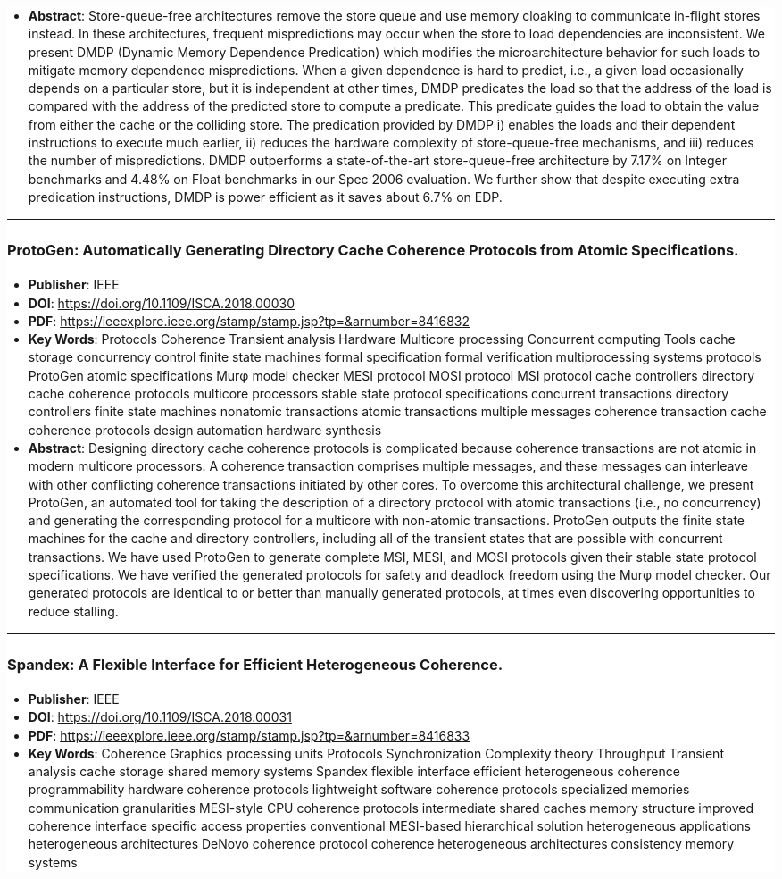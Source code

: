 * **Abstract**: Store-queue-free architectures remove the store queue and use memory cloaking to communicate in-flight stores instead. In these architectures, frequent mispredictions may occur when the store to load dependencies are inconsistent. We present DMDP (Dynamic Memory Dependence Predication) which modifies the microarchitecture behavior for such loads to mitigate memory dependence mispredictions. When a given dependence is hard to predict, i.e., a given load occasionally depends on a particular store, but it is independent at other times, DMDP predicates the load so that the address of the load is compared with the address of the predicted store to compute a predicate. This predicate guides the load to obtain the value from either the cache or the colliding store. The predication provided by DMDP i) enables the loads and their dependent instructions to execute much earlier, ii) reduces the hardware complexity of store-queue-free mechanisms, and iii) reduces the number of mispredictions. DMDP outperforms a state-of-the-art store-queue-free architecture by 7.17% on Integer benchmarks and 4.48% on Float benchmarks in our Spec 2006 evaluation. We further show that despite executing extra predication instructions, DMDP is power efficient as it saves about 6.7% on EDP.

---
### ProtoGen: Automatically Generating Directory Cache Coherence Protocols from Atomic Specifications.
* **Publisher**: IEEE
* **DOI**: https://doi.org/10.1109/ISCA.2018.00030
* **PDF**: https://ieeexplore.ieee.org/stamp/stamp.jsp?tp=&arnumber=8416832
* **Key Words**: Protocols Coherence Transient analysis Hardware Multicore processing Concurrent computing Tools cache storage concurrency control finite state machines formal specification formal verification multiprocessing systems protocols ProtoGen atomic specifications Murφ model checker MESI protocol MOSI protocol MSI protocol cache controllers directory cache coherence protocols multicore processors stable state protocol specifications concurrent transactions directory controllers finite state machines nonatomic transactions atomic transactions multiple messages coherence transaction cache coherence protocols design automation hardware synthesis 
* **Abstract**: Designing directory cache coherence protocols is complicated because coherence transactions are not atomic in modern multicore processors. A coherence transaction comprises multiple messages, and these messages can interleave with other conflicting coherence transactions initiated by other cores. To overcome this architectural challenge, we present ProtoGen, an automated tool for taking the description of a directory protocol with atomic transactions (i.e., no concurrency) and generating the corresponding protocol for a multicore with non-atomic transactions. ProtoGen outputs the finite state machines for the cache and directory controllers, including all of the transient states that are possible with concurrent transactions. We have used ProtoGen to generate complete MSI, MESI, and MOSI protocols given their stable state protocol specifications. We have verified the generated protocols for safety and deadlock freedom using the Murφ model checker. Our generated protocols are identical to or better than manually generated protocols, at times even discovering opportunities to reduce stalling.

---
### Spandex: A Flexible Interface for Efficient Heterogeneous Coherence.
* **Publisher**: IEEE
* **DOI**: https://doi.org/10.1109/ISCA.2018.00031
* **PDF**: https://ieeexplore.ieee.org/stamp/stamp.jsp?tp=&arnumber=8416833
* **Key Words**: Coherence Graphics processing units Protocols Synchronization Complexity theory Throughput Transient analysis cache storage shared memory systems Spandex flexible interface efficient heterogeneous coherence programmability hardware coherence protocols lightweight software coherence protocols specialized memories communication granularities MESI-style CPU coherence protocols intermediate shared caches memory structure improved coherence interface specific access properties conventional MESI-based hierarchical solution heterogeneous applications heterogeneous architectures DeNovo coherence protocol coherence heterogeneous architectures consistency memory systems 